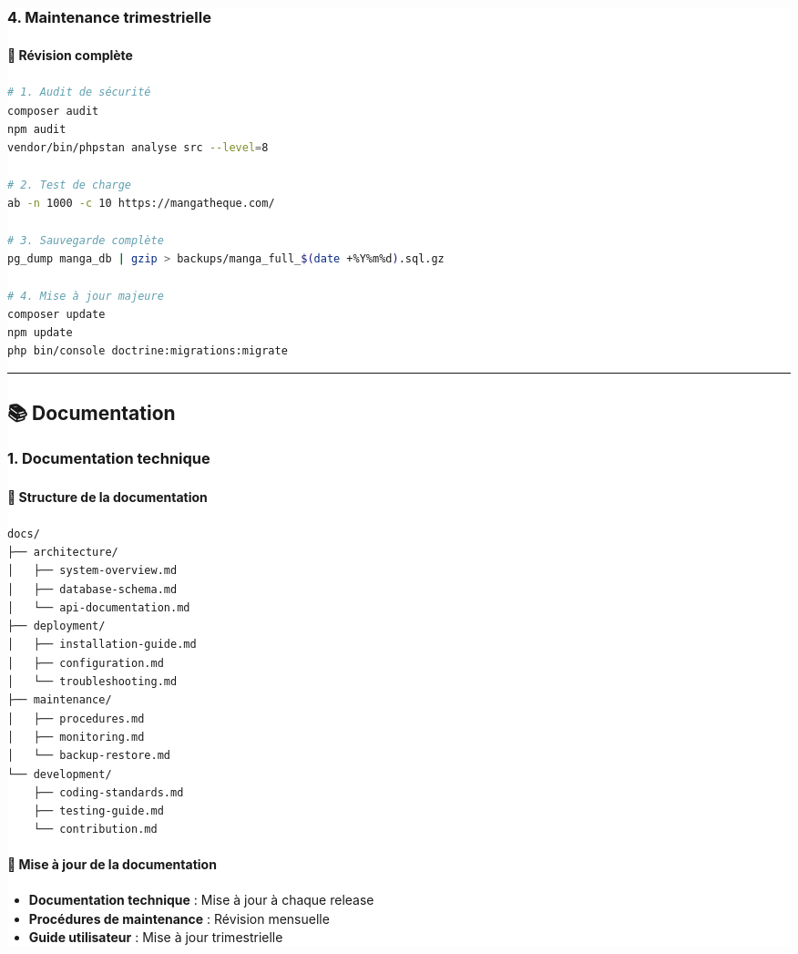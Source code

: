 ### 4. Maintenance trimestrielle

#### 🔄 Révision complète
```bash
# 1. Audit de sécurité
composer audit
npm audit
vendor/bin/phpstan analyse src --level=8

# 2. Test de charge
ab -n 1000 -c 10 https://mangatheque.com/

# 3. Sauvegarde complète
pg_dump manga_db | gzip > backups/manga_full_$(date +%Y%m%d).sql.gz

# 4. Mise à jour majeure
composer update
npm update
php bin/console doctrine:migrations:migrate
```

---

## 📚 Documentation

### 1. Documentation technique

#### 📖 Structure de la documentation
```
docs/
├── architecture/
│   ├── system-overview.md
│   ├── database-schema.md
│   └── api-documentation.md
├── deployment/
│   ├── installation-guide.md
│   ├── configuration.md
│   └── troubleshooting.md
├── maintenance/
│   ├── procedures.md
│   ├── monitoring.md
│   └── backup-restore.md
└── development/
    ├── coding-standards.md
    ├── testing-guide.md
    └── contribution.md
```

#### 🔄 Mise à jour de la documentation
- **Documentation technique** : Mise à jour à chaque release
- **Procédures de maintenance** : Révision mensuelle
- **Guide utilisateur** : Mise à jour trimestrielle
